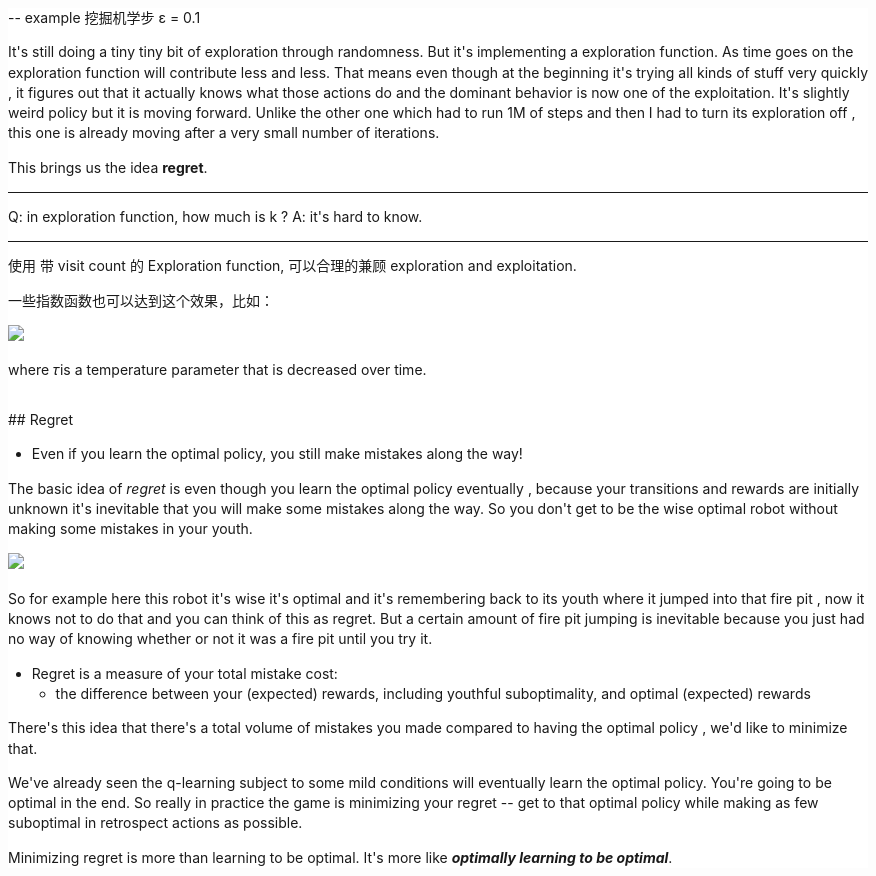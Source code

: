 -- example 挖掘机学步  ε = 0.1  

It's still doing a tiny tiny bit of exploration through randomness. But it's implementing a exploration function. As time goes on the exploration function will contribute less and less. That means even though at the beginning it's trying all kinds of stuff very quickly , it figures out that it actually knows what those actions do and the dominant behavior is now one of the exploitation. It's slightly weird policy but it is moving forward. Unlike the other one which had to run 1M of steps and then I had to turn its exploration off , this one is already moving after a very small number of iterations. 

This brings us the idea **regret**.

--- 

Q: in exploration function, how much is k ?
A: it's hard to know. 

--- 

使用 带 visit count 的 Exploration function, 可以合理的兼顾 exploration and exploitation.

一些指数函数也可以达到这个效果，比如：

![](https://raw.githubusercontent.com/mebusy/notes/master/imgs/cs188_rl_action_selection_prob_e_function.png)

where 𝜏is a temperature parameter that is decreased over time.

<h2 id="3141af4744f17a254e58c913ae90281e"></h2>
## Regret 

 - Even if you learn the optimal policy, you still make mistakes along the way!

The basic idea of *regret* is even though you learn the optimal policy eventually  , because your transitions and rewards are initially unknown it's inevitable that you will make some mistakes along the way.  So you don't get to be the wise optimal robot without making some mistakes in your youth. 

![](https://raw.githubusercontent.com/mebusy/notes/master/imgs/cs188_rl_regret_robot.png)

So for example here this robot it's wise it's optimal and it's remembering back to its youth where it jumped into that fire pit , now it knows not to do that and you can think of this as regret. But a certain amount of fire pit jumping is inevitable because you just had no way of knowing whether or not it was a fire pit until you try it. 

 - Regret is a measure of your total mistake cost: 
    - the difference between your (expected) rewards, including youthful suboptimality, and optimal (expected) rewards

There's this idea that there's a total volume of mistakes you made compared to having the optimal policy , we'd like to minimize that. 

We've already seen the q-learning subject to some mild conditions will eventually learn the optimal policy. You're going to be optimal in the end. So really in practice the game is minimizing your regret -- get to that optimal policy while making as few suboptimal in retrospect actions as possible. 

Minimizing regret is more than learning to be optimal. It's more like ***optimally learning to be optimal***. 
